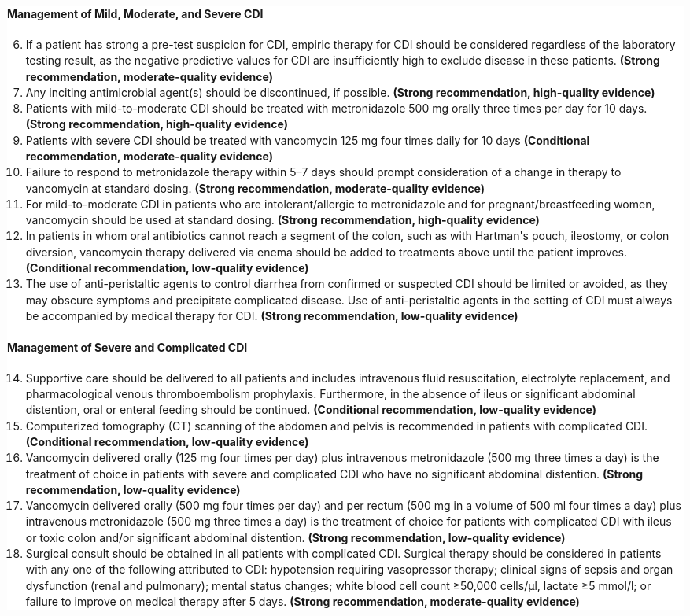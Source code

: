 


####  Management of Mild, Moderate, and Severe CDI 


  6. If a patient has strong a pre-test suspicion for CDI, empiric therapy for CDI should be considered regardless of the laboratory testing result, as the negative predictive values for CDI are insufficiently high to exclude disease in these patients. **(Strong recommendation, moderate-quality evidence)**
  7. Any inciting antimicrobial agent(s) should be discontinued, if possible. **(Strong recommendation, high-quality evidence)**
  8. Patients with mild-to-moderate CDI should be treated with metronidazole 500 mg orally three times per day for 10 days. **(Strong recommendation, high-quality evidence)**
  9. Patients with severe CDI should be treated with vancomycin 125 mg four times daily for 10 days **(Conditional recommendation, moderate-quality evidence)**
  10. Failure to respond to metronidazole therapy within 5–7 days should prompt consideration of a change in therapy to vancomycin at standard dosing. **(Strong recommendation, moderate-quality evidence)**
  11. For mild-to-moderate CDI in patients who are intolerant/allergic to metronidazole and for pregnant/breastfeeding women, vancomycin should be used at standard dosing. **(Strong recommendation, high-quality evidence)**
  12. In patients in whom oral antibiotics cannot reach a segment of the colon, such as with Hartman's pouch, ileostomy, or colon diversion, vancomycin therapy delivered via enema should be added to treatments above until the patient improves. **(Conditional recommendation, low-quality evidence)**
  13. The use of anti-peristaltic agents to control diarrhea from confirmed or suspected CDI should be limited or avoided, as they may obscure symptoms and precipitate complicated disease. Use of anti-peristaltic agents in the setting of CDI must always be accompanied by medical therapy for CDI. **(Strong recommendation, low-quality evidence)**




####  Management of Severe and Complicated CDI 


  14. Supportive care should be delivered to all patients and includes intravenous fluid resuscitation, electrolyte replacement, and pharmacological venous thromboembolism prophylaxis. Furthermore, in the absence of ileus or significant abdominal distention, oral or enteral feeding should be continued. **(Conditional recommendation, low-quality evidence)**
  15. Computerized tomography (CT) scanning of the abdomen and pelvis is recommended in patients with complicated CDI. **(Conditional recommendation, low-quality evidence)**
  16. Vancomycin delivered orally (125 mg four times per day) plus intravenous metronidazole (500 mg three times a day) is the treatment of choice in patients with severe and complicated CDI who have no significant abdominal distention. **(Strong recommendation, low-quality evidence)**
  17. Vancomycin delivered orally (500 mg four times per day) and per rectum (500 mg in a volume of 500 ml four times a day) plus intravenous metronidazole (500 mg three times a day) is the treatment of choice for patients with complicated CDI with ileus or toxic colon and/or significant abdominal distention. **(Strong recommendation, low-quality evidence)**
  18. Surgical consult should be obtained in all patients with complicated CDI. Surgical therapy should be considered in patients with any one of the following attributed to CDI: hypotension requiring vasopressor therapy; clinical signs of sepsis and organ dysfunction (renal and pulmonary); mental status changes; white blood cell count ≥50,000 cells/μl, lactate ≥5 mmol/l; or failure to improve on medical therapy after 5 days. **(Strong recommendation, moderate-quality evidence)**


